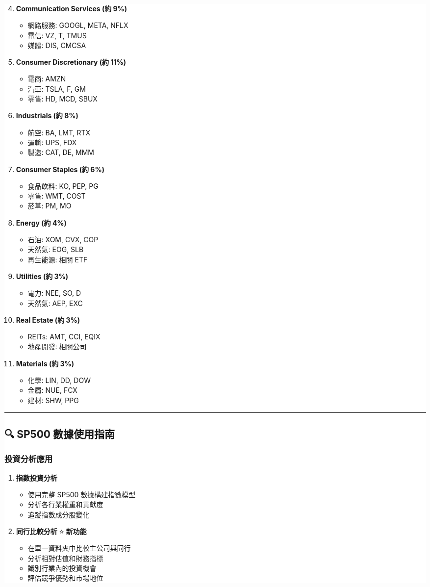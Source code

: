 4. **Communication Services (約 9%)**
   - 網路服務: GOOGL, META, NFLX
   - 電信: VZ, T, TMUS
   - 媒體: DIS, CMCSA

5. **Consumer Discretionary (約 11%)**
   - 電商: AMZN
   - 汽車: TSLA, F, GM
   - 零售: HD, MCD, SBUX

6. **Industrials (約 8%)**
   - 航空: BA, LMT, RTX
   - 運輸: UPS, FDX
   - 製造: CAT, DE, MMM

7. **Consumer Staples (約 6%)**
   - 食品飲料: KO, PEP, PG
   - 零售: WMT, COST
   - 菸草: PM, MO

8. **Energy (約 4%)**
   - 石油: XOM, CVX, COP
   - 天然氣: EOG, SLB
   - 再生能源: 相關 ETF

9. **Utilities (約 3%)**
   - 電力: NEE, SO, D
   - 天然氣: AEP, EXC

10. **Real Estate (約 3%)**
    - REITs: AMT, CCI, EQIX
    - 地產開發: 相關公司

11. **Materials (約 3%)**
    - 化學: LIN, DD, DOW
    - 金屬: NUE, FCX
    - 建材: SHW, PPG

---

## 🔍 SP500 數據使用指南

### 投資分析應用

1. **指數投資分析**
   - 使用完整 SP500 數據構建指數模型
   - 分析各行業權重和貢獻度
   - 追蹤指數成分股變化

2. **同行比較分析** ⭐ **新功能**
   - 在單一資料夾中比較主公司與同行
   - 分析相對估值和財務指標
   - 識別行業內的投資機會
   - 評估競爭優勢和市場地位
